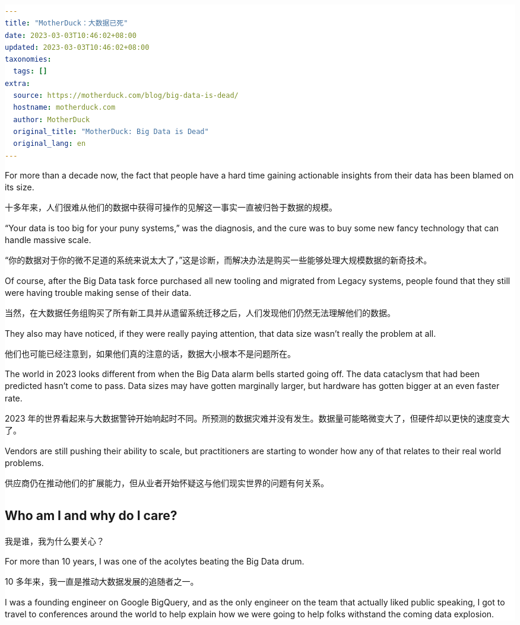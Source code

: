 ```yaml
---
title: "MotherDuck：大数据已死"
date: 2023-03-03T10:46:02+08:00
updated: 2023-03-03T10:46:02+08:00
taxonomies:
  tags: []
extra:
  source: https://motherduck.com/blog/big-data-is-dead/
  hostname: motherduck.com
  author: MotherDuck
  original_title: "MotherDuck: Big Data is Dead"
  original_lang: en
---
```


For more than a decade now, the fact that people have a hard time gaining actionable insights from their data has been blamed on its size.  

十多年来，人们很难从他们的数据中获得可操作的见解这一事实一直被归咎于数据的规模。  

“Your data is too big for your puny systems,” was the diagnosis, and the cure was to buy some new fancy technology that can handle massive scale.  

“你的数据对于你的微不足道的系统来说太大了，”这是诊断，而解决办法是购买一些能够处理大规模数据的新奇技术。  

Of course, after the Big Data task force purchased all new tooling and migrated from Legacy systems, people found that they still were having trouble making sense of their data.  

当然，在大数据任务组购买了所有新工具并从遗留系统迁移之后，人们发现他们仍然无法理解他们的数据。  

They also may have noticed, if they were really paying attention, that data size wasn’t really the problem at all.  

他们也可能已经注意到，如果他们真的注意的话，数据大小根本不是问题所在。

The world in 2023 looks different from when the Big Data alarm bells started going off. The data cataclysm that had been predicted hasn’t come to pass. Data sizes may have gotten marginally larger, but hardware has gotten bigger at an even faster rate.  

2023 年的世界看起来与大数据警钟开始响起时不同。所预测的数据灾难并没有发生。数据量可能略微变大了，但硬件却以更快的速度变大了。  

Vendors are still pushing their ability to scale, but practitioners are starting to wonder how any of that relates to their real world problems.  

供应商仍在推动他们的扩展能力，但从业者开始怀疑这与他们现实世界的问题有何关系。

## Who am I and why do I care?  

我是谁，我为什么要关心？

For more than 10 years, I was one of the acolytes beating the Big Data drum.  

10 多年来，我一直是推动大数据发展的追随者之一。  

I was a founding engineer on Google BigQuery, and as the only engineer on the team that actually liked public speaking, I got to travel to conferences around the world to help explain how we were going to help folks withstand the coming data explosion.  
